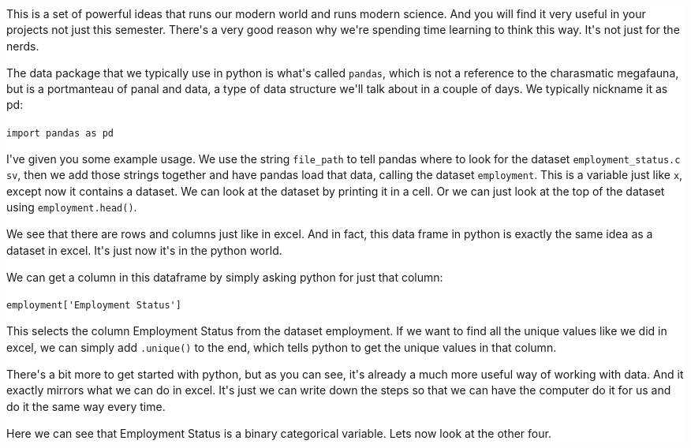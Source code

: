 This is a set of powerful ideas that runs our modern world and runs modern science. And you will find it very useful in your projects not just this semester. There's a very good reason why we're spending time learning to think this way. It's not just for the nerds.

The data package that we typically use in python is what's called `pandas`, which is not a reference to the charasmatic megafauna, but is a portmanteau of panal and data, a type of data structure we'll talk about in a couple of days. We typically nickname it as pd:

`import pandas as pd`

I've given you some example usage. We use the string `file_path` to tell pandas where to look for the dataset `employment_status.csv`, then we add those strings together and have pandas load that data, calling the dataset `employment`. This is a variable just like `x`, except now it contains a dataset. We can look at the dataset by printing it in a cell. Or we can just look at the top of the dataset using `employment.head()`. 

We see that there are rows and columns just like in excel. And in fact, this data frame in python is exactly the same idea as a dataset in excel. It's just now it's in the python world. 

We can get a column in this dataframe by simply asking python for just that column:

`employment['Employment Status']`

This selects the column Employment Status from the dataset employment. If we want to find all the unique values like we did in excel, we can simply add `.unique()` to the end, which tells python to get the unique values in that column. 

There's a bit more to get started with python, but as you can see, it's already a much more useful way of working with data. And it exactly mirrors what we can do in excel. It's just we can write down the steps so that we can have the computer do it for us and do it the same way every time.

Here we can see that Employment Status is a binary categorical variable. Lets now look at the other four.